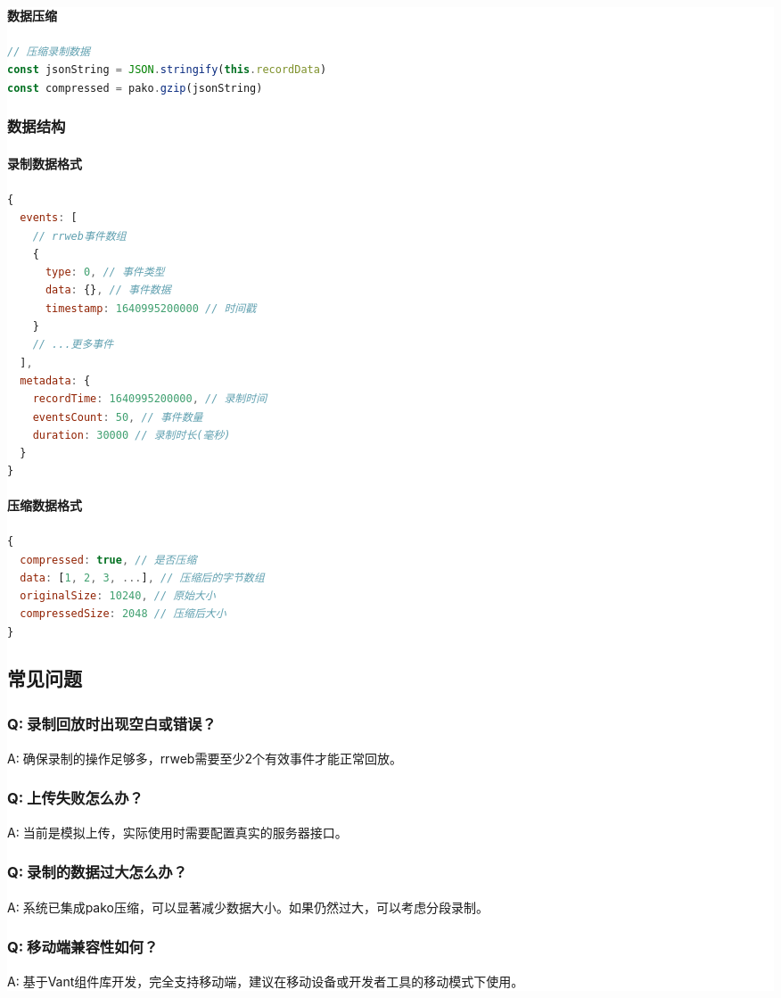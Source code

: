 #### 数据压缩
```javascript
// 压缩录制数据
const jsonString = JSON.stringify(this.recordData)
const compressed = pako.gzip(jsonString)
```

### 数据结构

#### 录制数据格式
```javascript
{
  events: [
    // rrweb事件数组
    {
      type: 0, // 事件类型
      data: {}, // 事件数据
      timestamp: 1640995200000 // 时间戳
    }
    // ...更多事件
  ],
  metadata: {
    recordTime: 1640995200000, // 录制时间
    eventsCount: 50, // 事件数量
    duration: 30000 // 录制时长(毫秒)
  }
}
```

#### 压缩数据格式
```javascript
{
  compressed: true, // 是否压缩
  data: [1, 2, 3, ...], // 压缩后的字节数组
  originalSize: 10240, // 原始大小
  compressedSize: 2048 // 压缩后大小
}
```

## 常见问题

### Q: 录制回放时出现空白或错误？
A: 确保录制的操作足够多，rrweb需要至少2个有效事件才能正常回放。

### Q: 上传失败怎么办？
A: 当前是模拟上传，实际使用时需要配置真实的服务器接口。

### Q: 录制的数据过大怎么办？
A: 系统已集成pako压缩，可以显著减少数据大小。如果仍然过大，可以考虑分段录制。

### Q: 移动端兼容性如何？
A: 基于Vant组件库开发，完全支持移动端，建议在移动设备或开发者工具的移动模式下使用。
